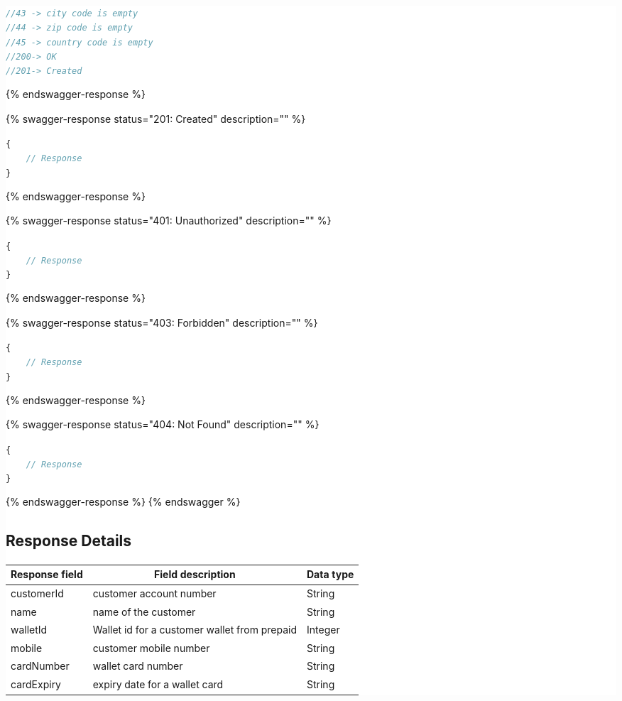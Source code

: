 ```javascript
//43 -> city code is empty
//44 -> zip code is empty
//45 -> country code is empty
//200-> OK
//201-> Created
```
{% endswagger-response %}

{% swagger-response status="201: Created" description="" %}
```javascript
{
    // Response
}
```
{% endswagger-response %}

{% swagger-response status="401: Unauthorized" description="" %}
```javascript
{
    // Response
}
```
{% endswagger-response %}

{% swagger-response status="403: Forbidden" description="" %}
```javascript
{
    // Response
}
```
{% endswagger-response %}

{% swagger-response status="404: Not Found" description="" %}
```javascript
{
    // Response
}
```
{% endswagger-response %}
{% endswagger %}

## Response Details

| Response field | Field description                            | Data type |
| -------------- | -------------------------------------------- | --------- |
| customerId     | customer account number                      | String    |
| name           | name of the customer                         | String    |
| walletId       | Wallet id for a customer wallet from prepaid | Integer   |
| mobile         | customer mobile number                       | String    |
| cardNumber     | wallet card number                           | String    |
| cardExpiry     | expiry date for a wallet card                | String    |
